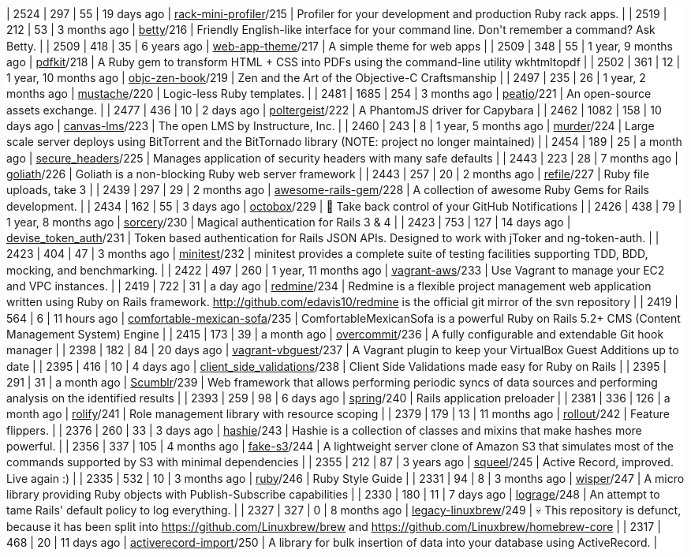 | 2524 | 297 | 55 | 19 days ago | [rack-mini-profiler](https://github.com/MiniProfiler/rack-mini-profiler)/215 | Profiler for your development and production Ruby rack apps.  |
| 2519 | 212 | 53 | 3 months ago | [betty](https://github.com/pickhardt/betty)/216 | Friendly English-like interface for your command line. Don't remember a command? Ask Betty. |
| 2509 | 418 | 35 | 6 years ago | [web-app-theme](https://github.com/pilu/web-app-theme)/217 | A simple theme for web apps |
| 2509 | 348 | 55 | 1 year, 9 months ago | [pdfkit](https://github.com/pdfkit/pdfkit)/218 | A Ruby gem to transform HTML + CSS into PDFs using the command-line utility wkhtmltopdf |
| 2502 | 361 | 12 | 1 year, 10 months ago | [objc-zen-book](https://github.com/objc-zen/objc-zen-book)/219 | Zen and the Art of the Objective-C Craftsmanship |
| 2497 | 235 | 26 | 1 year, 2 months ago | [mustache](https://github.com/mustache/mustache)/220 | Logic-less Ruby templates. |
| 2481 | 1685 | 254 | 3 months ago | [peatio](https://github.com/peatio/peatio)/221 | An open-source assets exchange. |
| 2477 | 436 | 10 | 2 days ago | [poltergeist](https://github.com/teampoltergeist/poltergeist)/222 | A PhantomJS driver for Capybara |
| 2462 | 1082 | 158 | 10 days ago | [canvas-lms](https://github.com/instructure/canvas-lms)/223 | The open LMS by Instructure, Inc. |
| 2460 | 243 | 8 | 1 year, 5 months ago | [murder](https://github.com/lg/murder)/224 | Large scale server deploys using BitTorrent and the BitTornado library (NOTE: project no longer maintained) |
| 2454 | 189 | 25 | a month ago | [secure_headers](https://github.com/twitter/secure_headers)/225 | Manages application of security headers with many safe defaults |
| 2443 | 223 | 28 | 7 months ago | [goliath](https://github.com/postrank-labs/goliath)/226 | Goliath is a non-blocking Ruby web server framework |
| 2443 | 257 | 20 | 2 months ago | [refile](https://github.com/refile/refile)/227 | Ruby file uploads, take 3 |
| 2439 | 297 | 29 | 2 months ago | [awesome-rails-gem](https://github.com/hothero/awesome-rails-gem)/228 | A collection of awesome Ruby Gems for Rails development. |
| 2434 | 162 | 55 | 3 days ago | [octobox](https://github.com/octobox/octobox)/229 | :postbox: Take back control of your GitHub Notifications |
| 2426 | 438 | 79 | 1 year, 8 months ago | [sorcery](https://github.com/NoamB/sorcery)/230 | Magical authentication for Rails 3 & 4 |
| 2423 | 753 | 127 | 14 days ago | [devise_token_auth](https://github.com/lynndylanhurley/devise_token_auth)/231 | Token based authentication for Rails JSON APIs. Designed to work with jToker and ng-token-auth. |
| 2423 | 404 | 47 | 3 months ago | [minitest](https://github.com/seattlerb/minitest)/232 | minitest provides a complete suite of testing facilities supporting TDD, BDD, mocking, and benchmarking. |
| 2422 | 497 | 260 | 1 year, 11 months ago | [vagrant-aws](https://github.com/mitchellh/vagrant-aws)/233 | Use Vagrant to manage your EC2 and VPC instances. |
| 2419 | 722 | 31 | a day ago | [redmine](https://github.com/edavis10/redmine)/234 | Redmine is a flexible project management web application written using Ruby on Rails framework.  http://github.com/edavis10/redmine is the official git mirror of the svn repository |
| 2419 | 564 | 6 | 11 hours ago | [comfortable-mexican-sofa](https://github.com/comfy/comfortable-mexican-sofa)/235 | ComfortableMexicanSofa is a powerful Ruby on Rails 5.2+ CMS (Content Management System) Engine |
| 2415 | 173 | 39 | a month ago | [overcommit](https://github.com/brigade/overcommit)/236 | A fully configurable and extendable Git hook manager |
| 2398 | 182 | 84 | 20 days ago | [vagrant-vbguest](https://github.com/dotless-de/vagrant-vbguest)/237 | A Vagrant plugin to keep your VirtualBox Guest Additions up to date |
| 2395 | 416 | 10 | 4 days ago | [client_side_validations](https://github.com/DavyJonesLocker/client_side_validations)/238 | Client Side Validations made easy for Ruby on Rails |
| 2395 | 291 | 31 | a month ago | [Scumblr](https://github.com/Netflix/Scumblr)/239 | Web framework that allows performing periodic syncs of data sources and performing analysis on the identified results |
| 2393 | 259 | 98 | 6 days ago | [spring](https://github.com/rails/spring)/240 | Rails application preloader |
| 2381 | 336 | 126 | a month ago | [rolify](https://github.com/RolifyCommunity/rolify)/241 | Role management library with resource scoping |
| 2379 | 179 | 13 | 11 months ago | [rollout](https://github.com/fetlife/rollout)/242 | Feature flippers. |
| 2376 | 260 | 33 | 3 days ago | [hashie](https://github.com/intridea/hashie)/243 | Hashie is a collection of classes and mixins that make hashes more powerful. |
| 2356 | 337 | 105 | 4 months ago | [fake-s3](https://github.com/jubos/fake-s3)/244 | A lightweight server clone of Amazon S3 that simulates most of the commands supported by S3 with minimal dependencies |
| 2355 | 212 | 87 | 3 years ago | [squeel](https://github.com/activerecord-hackery/squeel)/245 | Active Record, improved. Live again :) |
| 2335 | 532 | 10 | 3 months ago | [ruby](https://github.com/airbnb/ruby)/246 | Ruby Style Guide |
| 2331 | 94 | 8 | 3 months ago | [wisper](https://github.com/krisleech/wisper)/247 | A micro library providing Ruby objects with Publish-Subscribe capabilities |
| 2330 | 180 | 11 | 7 days ago | [lograge](https://github.com/roidrage/lograge)/248 | An attempt to tame Rails' default policy to log everything. |
| 2327 | 327 | 0 | 8 months ago | [legacy-linuxbrew](https://github.com/Linuxbrew/legacy-linuxbrew)/249 | :skull: This repository is defunct, because it has been split into https://github.com/Linuxbrew/brew and https://github.com/Linuxbrew/homebrew-core |
| 2317 | 468 | 20 | 11 days ago | [activerecord-import](https://github.com/zdennis/activerecord-import)/250 | A library for bulk insertion of data into your database using ActiveRecord. |